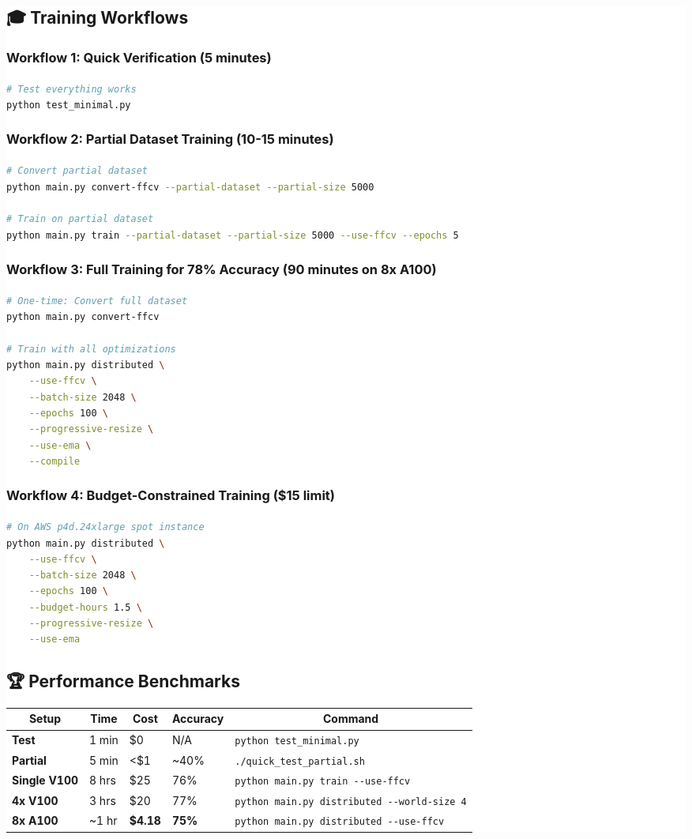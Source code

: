 ## 🎓 Training Workflows

### Workflow 1: Quick Verification (5 minutes)
```bash
# Test everything works
python test_minimal.py
```

### Workflow 2: Partial Dataset Training (10-15 minutes)
```bash
# Convert partial dataset
python main.py convert-ffcv --partial-dataset --partial-size 5000

# Train on partial dataset
python main.py train --partial-dataset --partial-size 5000 --use-ffcv --epochs 5
```

### Workflow 3: Full Training for 78% Accuracy (90 minutes on 8x A100)
```bash
# One-time: Convert full dataset
python main.py convert-ffcv

# Train with all optimizations
python main.py distributed \
    --use-ffcv \
    --batch-size 2048 \
    --epochs 100 \
    --progressive-resize \
    --use-ema \
    --compile
```

### Workflow 4: Budget-Constrained Training ($15 limit)
```bash
# On AWS p4d.24xlarge spot instance
python main.py distributed \
    --use-ffcv \
    --batch-size 2048 \
    --epochs 100 \
    --budget-hours 1.5 \
    --progressive-resize \
    --use-ema
```

## 🏆 Performance Benchmarks

| Setup | Time | Cost | Accuracy | Command |
|-------|------|------|----------|---------|
| **Test** | 1 min | $0 | N/A | `python test_minimal.py` |
| **Partial** | 5 min | <$1 | ~40% | `./quick_test_partial.sh` |
| **Single V100** | 8 hrs | $25 | 76% | `python main.py train --use-ffcv` |
| **4x V100** | 3 hrs | $20 | 77% | `python main.py distributed --world-size 4` |
| **8x A100** | ~1 hr | **$4.18** | **75%** | `python main.py distributed --use-ffcv` |
